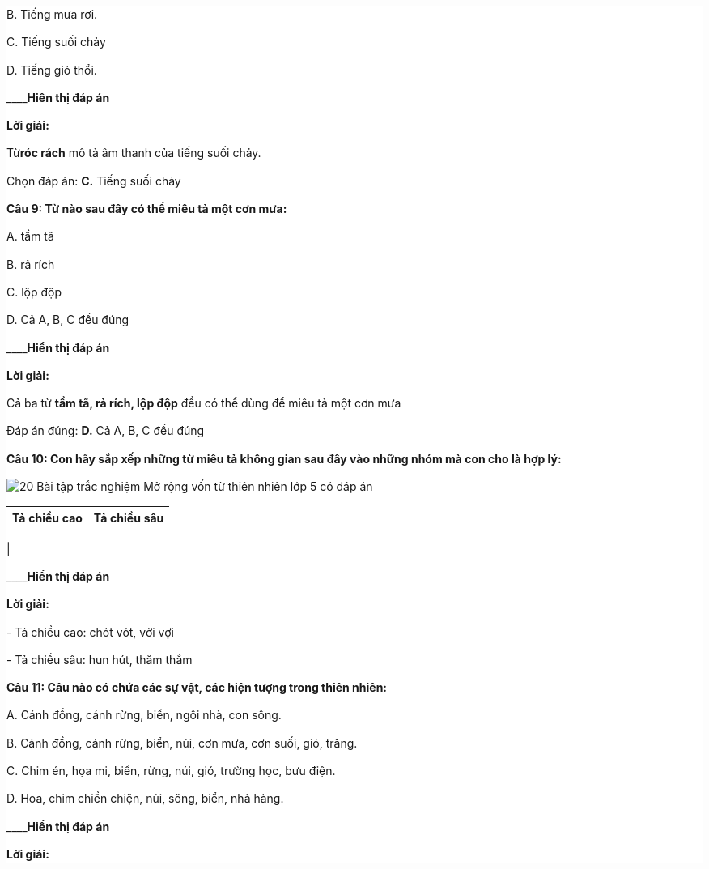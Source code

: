 B. Tiếng mưa rơi.

C. Tiếng suối chảy

D. Tiếng gió thổi.

____**Hiển thị đáp án**

**Lời giải:**

Từ**róc rách** mô tả âm thanh của tiếng suối chảy.

Chọn đáp án: **C.** Tiếng suối chảy

**Câu 9: Từ nào sau đây có thể miêu tả một cơn mưa:**

A. tầm tã

B. rả rích

C. lộp độp

D. Cả A, B, C đều đúng

____**Hiển thị đáp án**

**Lời giải:**

Cả ba từ **tầm tã, rả rích, lộp độp** đều có thể dùng để miêu tả một cơn mưa

Đáp án đúng: **D.** Cả A, B, C đều đúng

**Câu 10: Con hãy sắp xếp những từ miêu tả không gian sau đây vào những nhóm mà con cho là hợp lý:**

![20 Bài tập trắc nghiệm Mở rộng vốn từ thiên nhiên lớp 5 có đáp án](https://vietjack.com/tieng-viet-lop-5/images/trac-nghiem-luyen-tu-va-cau-mo-rong-von-tu-thien-nhien-115734.PNG)

**Tả chiều cao** |  **Tả chiều sâu**  
---|---  
  
|    
  
____**Hiển thị đáp án**

**Lời giải:**

\- Tả chiều cao: chót vót, vời vợi

\- Tả chiều sâu: hun hút, thăm thẳm

**Câu 11: Câu nào có chứa các sự vật, các hiện tượng trong thiên nhiên:**

A. Cánh đồng, cánh rừng, biển, ngôi nhà, con sông.

B. Cánh đồng, cánh rừng, biển, núi, cơn mưa, cơn suối, gió, trăng.

C. Chim én, họa mi, biển, rừng, núi, gió, trường học, bưu điện.

D. Hoa, chim chiền chiện, núi, sông, biển, nhà hàng.

____**Hiển thị đáp án**

**Lời giải:**
